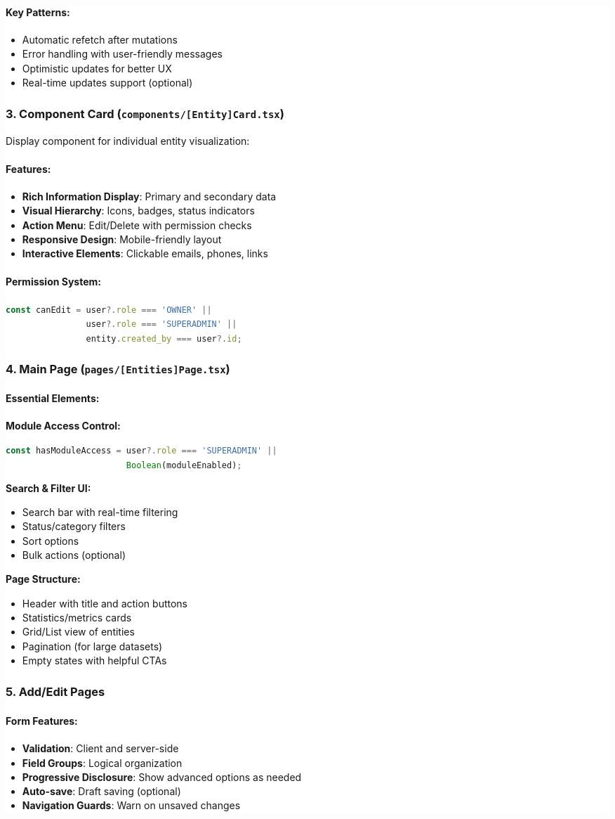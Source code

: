 #### **Key Patterns:**
- Automatic refetch after mutations
- Error handling with user-friendly messages
- Optimistic updates for better UX
- Real-time updates support (optional)

### 3. **Component Card (`components/[Entity]Card.tsx`)**

Display component for individual entity visualization:

#### **Features:**
- **Rich Information Display**: Primary and secondary data
- **Visual Hierarchy**: Icons, badges, status indicators
- **Action Menu**: Edit/Delete with permission checks
- **Responsive Design**: Mobile-friendly layout
- **Interactive Elements**: Clickable emails, phones, links

#### **Permission System:**
```typescript
const canEdit = user?.role === 'OWNER' || 
                user?.role === 'SUPERADMIN' || 
                entity.created_by === user?.id;
```

### 4. **Main Page (`pages/[Entities]Page.tsx`)**

#### **Essential Elements:**

**Module Access Control:**
```typescript
const hasModuleAccess = user?.role === 'SUPERADMIN' || 
                        Boolean(moduleEnabled);
```

**Search & Filter UI:**
- Search bar with real-time filtering
- Status/category filters
- Sort options
- Bulk actions (optional)

**Page Structure:**
- Header with title and action buttons
- Statistics/metrics cards
- Grid/List view of entities
- Pagination (for large datasets)
- Empty states with helpful CTAs

### 5. **Add/Edit Pages**

#### **Form Features:**
- **Validation**: Client and server-side
- **Field Groups**: Logical organization
- **Progressive Disclosure**: Show advanced options as needed
- **Auto-save**: Draft saving (optional)
- **Navigation Guards**: Warn on unsaved changes
